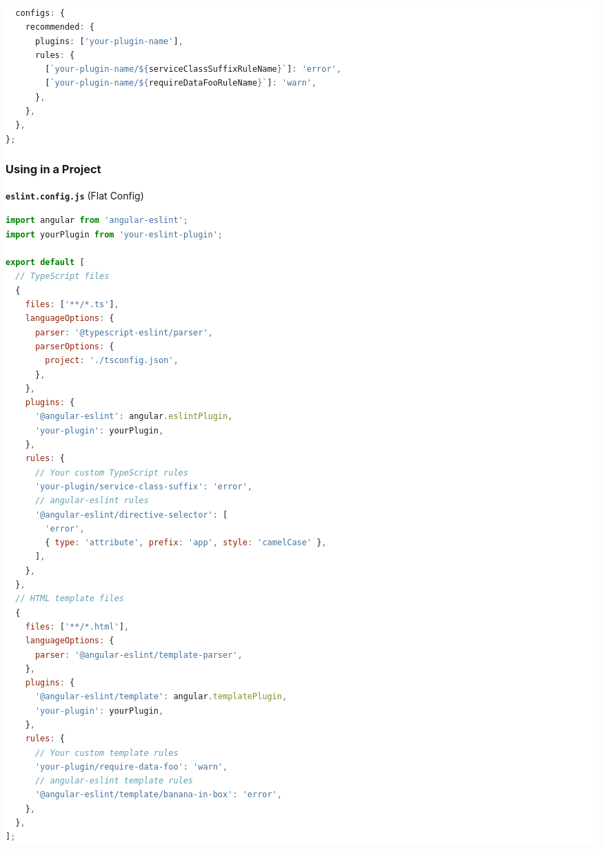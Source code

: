 ```typescript
  configs: {
    recommended: {
      plugins: ['your-plugin-name'],
      rules: {
        [`your-plugin-name/${serviceClassSuffixRuleName}`]: 'error',
        [`your-plugin-name/${requireDataFooRuleName}`]: 'warn',
      },
    },
  },
};
```

### Using in a Project

**`eslint.config.js`** (Flat Config)

```javascript
import angular from 'angular-eslint';
import yourPlugin from 'your-eslint-plugin';

export default [
  // TypeScript files
  {
    files: ['**/*.ts'],
    languageOptions: {
      parser: '@typescript-eslint/parser',
      parserOptions: {
        project: './tsconfig.json',
      },
    },
    plugins: {
      '@angular-eslint': angular.eslintPlugin,
      'your-plugin': yourPlugin,
    },
    rules: {
      // Your custom TypeScript rules
      'your-plugin/service-class-suffix': 'error',
      // angular-eslint rules
      '@angular-eslint/directive-selector': [
        'error',
        { type: 'attribute', prefix: 'app', style: 'camelCase' },
      ],
    },
  },
  // HTML template files
  {
    files: ['**/*.html'],
    languageOptions: {
      parser: '@angular-eslint/template-parser',
    },
    plugins: {
      '@angular-eslint/template': angular.templatePlugin,
      'your-plugin': yourPlugin,
    },
    rules: {
      // Your custom template rules
      'your-plugin/require-data-foo': 'warn',
      // angular-eslint template rules
      '@angular-eslint/template/banana-in-box': 'error',
    },
  },
];
```
